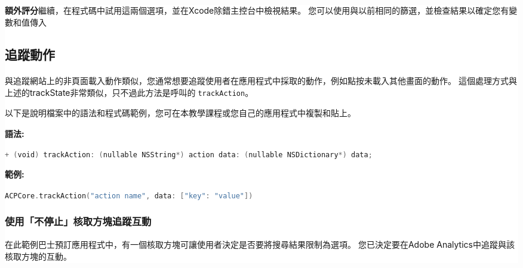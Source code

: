 **額外評分**&#x200B;繼續，在程式碼中試用這兩個選項，並在Xcode除錯主控台中檢視結果。 您可以使用與以前相同的篩選，並檢查結果以確定您有變數和值傳入

## 追蹤動作

與追蹤網站上的非頁面載入動作類似，您通常想要追蹤使用者在應用程式中採取的動作，例如點按未載入其他畫面的動作。 這個處理方式與上述的trackState非常類似，只不過此方法是呼叫的 `trackAction`。

以下是說明檔案中的語法和程式碼範例，您可在本教學課程或您自己的應用程式中複製和貼上。

**語法:**

```swift
+ (void) trackAction: (nullable NSString*) action data: (nullable NSDictionary*) data;
```

**範例:**

```swift
ACPCore.trackAction("action name", data: ["key": "value"])
```

### 使用「不停止」核取方塊追蹤互動

在此範例巴士預訂應用程式中，有一個核取方塊可讓使用者決定是否要將搜尋結果限制為選項。 您已決定要在Adobe Analytics中追蹤與該核取方塊的互動。
